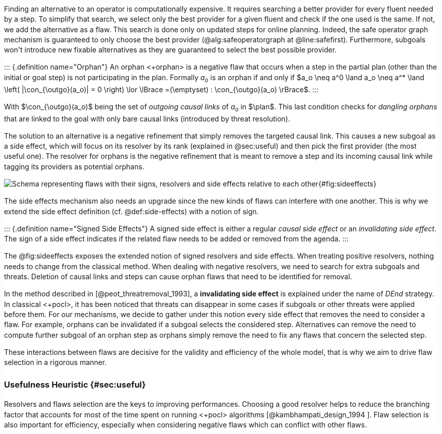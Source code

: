 Finding an alternative to an operator is computationally expensive. It requires searching a better provider for every fluent needed by a step. To simplify that search, we select only the best provider for a given fluent and check if the one used is the same. If not, we add the alternative as a flaw. This search is done only on updated steps for online planning. Indeed, the safe operator graph mechanism is guaranteed to only choose the best provider (@alg:safeoperatorgraph at @line:safefirst). Furthermore, subgoals won't introduce new fixable alternatives as they are guaranteed to select the best possible provider.

::: {.definition name="Orphan"}
An orphan <+orphan> is a negative flaw that occurs when a step in the partial plan (other than the initial or goal step) is not participating in the plan. Formally $a_o$ is an orphan if and only if $a_o \neq a^0 \land a_o \neq a^* \land \left( |\con_{\outgo}(a_o)| = 0 \right) \lor \lBrace =(\emptyset) : \con_{\outgo}(a_o) \rBrace$.
:::

With $\con_{\outgo}(a_o)$ being the set of *outgoing causal links* of $a_o$ in $\plan$. This last condition checks for *dangling orphans* that are linked to the goal with only bare causal links (introduced by threat resolution).

The solution to an alternative is a negative refinement that simply removes the targeted causal link. This causes a new subgoal as a side effect, which will focus on its resolver by its rank (explained in @sec:useful) and then pick the first provider (the most useful one).
The resolver for orphans is the negative refinement that is meant to remove a step and its incoming causal link while tagging its providers as potential orphans.

![Schema representing flaws with their signs, resolvers and side effects relative to each other](graphics/sideeffects.svg){#fig:sideeffects}

The side effects mechanism also needs an upgrade since the new kinds of flaws can interfere with one another. This is why we extend the side effect definition (cf. @def:side-effects) with a notion of sign.

::: {.definition name="Signed Side Effects"}
A signed side effect is either a regular *causal side effect* or an *invalidating side effect*. The sign of a side effect indicates if the related flaw needs to be added or removed from the agenda.
:::

The @fig:sideeffects exposes the extended notion of signed resolvers and side effects. When treating positive resolvers, nothing needs to change from the classical method. When dealing with negative resolvers, we need to search for extra subgoals and threats. Deletion of causal links and steps can cause orphan flaws that need to be identified for removal.

In the method described in [@peot_threatremoval_1993], a **invalidating side effect** is explained under the name of *DEnd* strategy. In classical <+pocl>, it has been noticed that threats can disappear in some cases if subgoals or other threats were applied before them. For our mechanisms, we decide to gather under this notion every side effect that removes the need to consider a flaw. For example, orphans can be invalidated if a subgoal selects the considered step. Alternatives can remove the need to compute further subgoal of an orphan step as orphans simply remove the need to fix any flaws that concern the selected step.

These interactions between flaws are decisive for the validity and efficiency of the whole model, that is why we aim to drive flaw selection in a rigorous manner.

### Usefulness Heuristic {#sec:useful}

Resolvers and flaws selection are the keys to improving performances. Choosing a good resolver helps to reduce the branching factor that accounts for most of the time spent on running <+pocl> algorithms [@kambhampati_design_1994 ]. Flaw selection is also important for efficiency, especially when considering negative flaws which can conflict with other flaws.


[^agenda]: An agenda is a flaw container used for the flaw selection of <+pocl>.
[^iverson]: We use Iverson brackets here, see notations in @tbl:symbols.